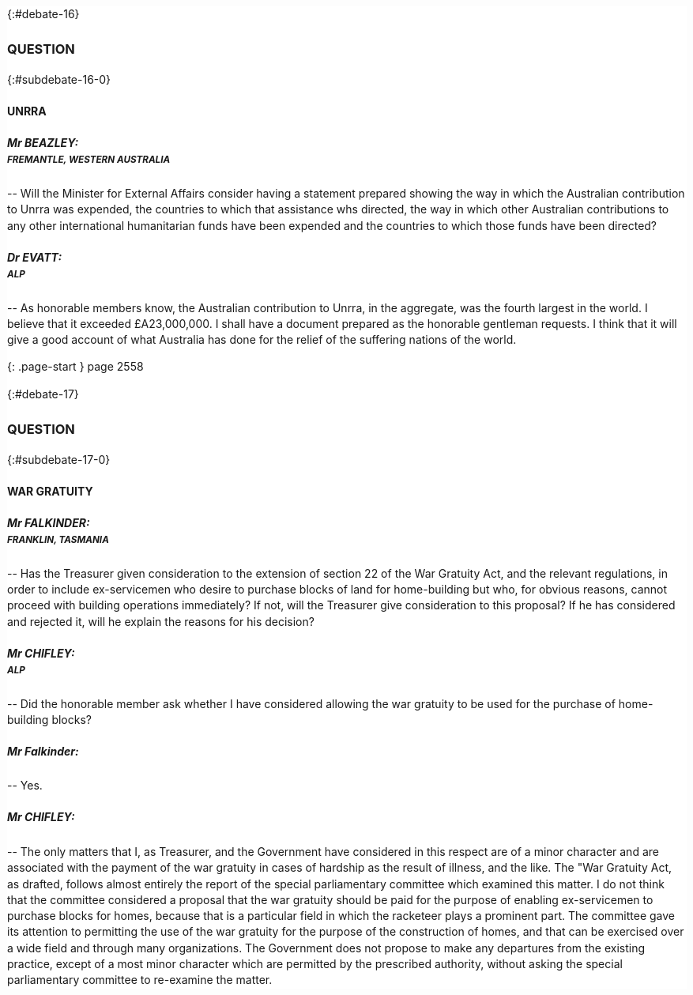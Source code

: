 {:#debate-16}
### QUESTION

{:#subdebate-16-0}
#### UNRRA

##### Mr BEAZLEY:<br><small class="text-muted">FREMANTLE, WESTERN AUSTRALIA</small>

-- Will the Minister for External Affairs consider having a statement prepared showing the way in which the Australian contribution to Unrra was expended, the countries to which that assistance whs directed, the way in which other Australian contributions to any other international humanitarian funds have been expended and the countries to which those funds have been directed? 

##### Dr EVATT:<br><small class="text-muted">ALP</small>

-- As honorable members know, the Australian contribution to Unrra, in the aggregate, was the fourth largest in the world. I believe that it exceeded £A23,000,000. I shall have a document prepared as the honorable gentleman requests. I think that it will give a good account of what Australia has done for the relief of the suffering nations of the world. 

{: .page-start }
page 2558

{:#debate-17}
### QUESTION

{:#subdebate-17-0}
#### WAR GRATUITY

##### Mr FALKINDER:<br><small class="text-muted">FRANKLIN, TASMANIA</small>

-- Has the Treasurer given consideration to the extension of section 22 of the War Gratuity Act, and the relevant regulations, in order to include ex-servicemen who desire to purchase blocks of land for home-building but who, for obvious reasons, cannot proceed with building operations immediately? If not, will the Treasurer give consideration to this proposal? If he has considered and rejected it, will he explain the reasons for his decision? 

##### Mr CHIFLEY:<br><small class="text-muted">ALP</small>

-- Did the honorable member ask whether I have considered allowing the war gratuity to be used for the purchase of home-building blocks? 

##### Mr Falkinder:

-- Yes. 

##### Mr CHIFLEY:

-- The only matters that I, as Treasurer, and the Government have considered in this respect are of a minor character and are associated with the payment of the war gratuity in cases of hardship as the result of illness, and the like. The "War Gratuity Act, as drafted, follows almost entirely the report of the special parliamentary committee which examined this matter. I do not think that the committee considered a proposal that the war gratuity should be paid for the purpose of enabling ex-servicemen to purchase blocks for homes, because that is a particular field in which the racketeer plays a prominent part. The committee gave its attention to permitting the use of the war gratuity for the purpose of the construction of homes, and that can be exercised over a wide field and through many organizations. The Government does not propose to make any departures from the existing practice, except of a most minor character which are permitted by the prescribed authority, without asking the special parliamentary committee to re-examine the matter. 
